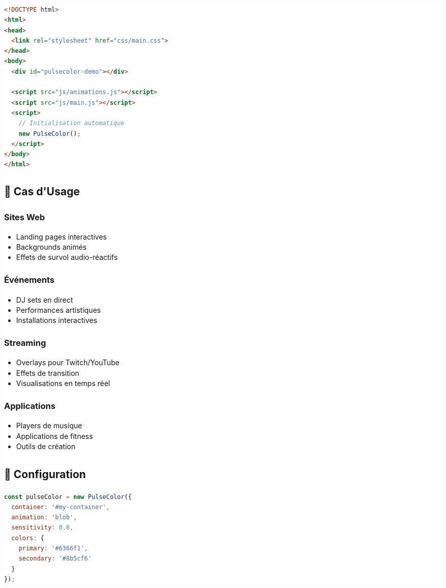 ```html
<!DOCTYPE html>
<html>
<head>
  <link rel="stylesheet" href="css/main.css">
</head>
<body>
  <div id="pulsecolor-demo"></div>
  
  <script src="js/animations.js"></script>
  <script src="js/main.js"></script>
  <script>
    // Initialisation automatique
    new PulseColor();
  </script>
</body>
</html>
```

## 🎯 Cas d'Usage

### Sites Web
- Landing pages interactives
- Backgrounds animés
- Effets de survol audio-réactifs

### Événements
- DJ sets en direct
- Performances artistiques
- Installations interactives

### Streaming
- Overlays pour Twitch/YouTube
- Effets de transition
- Visualisations en temps réel

### Applications
- Players de musique
- Applications de fitness
- Outils de création

## 🔧 Configuration

```javascript
const pulseColor = new PulseColor({
  container: '#my-container',
  animation: 'blob',
  sensitivity: 0.8,
  colors: {
    primary: '#6366f1',
    secondary: '#8b5cf6'
  }
});
```
